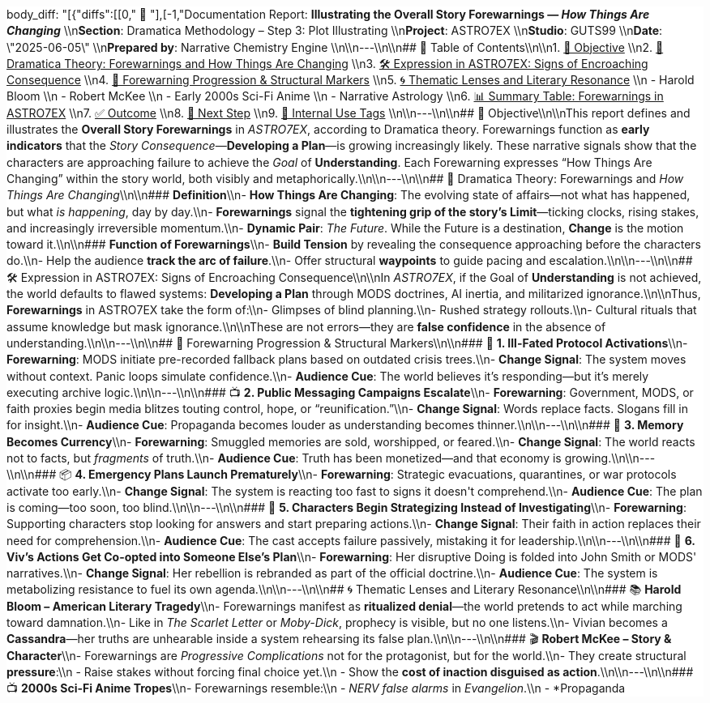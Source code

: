 body_diff:
"[{\"diffs\":[[0,\" 📘 \"],[-1,\"Documentation Report: **Illustrating the Overall Story Forewarnings — *How Things Are Changing***  \\\n**Section**: Dramatica Methodology – Step 3: Plot Illustrating  \\\n**Project**: ASTRO7EX  \\\n**Studio**: GUTS99  \\\n**Date**: \\\"2025-06-05\\\"  \\\n**Prepared by**: Narrative Chemistry Engine  \\\n\\\n---\\\n\\\n## 📓 Table of Contents\\\n\\\n1. [🎯 Objective](#-objective)  \\\n2. [📐 Dramatica Theory: Forewarnings and How Things Are Changing](#-dramatica-theory-forewarnings-and-how-things-are-changing)  \\\n3. [🛠️ Expression in ASTRO7EX: Signs of Encroaching Consequence](#-expression-in-astro7ex-signs-of-encroaching-consequence)  \\\n4. [🧩 Forewarning Progression & Structural Markers](#-forewarning-progression--structural-markers)  \\\n5. [🌀 Thematic Lenses and Literary Resonance](#-thematic-lenses-and-literary-resonance)  \\\n    - Harold Bloom  \\\n    - Robert McKee  \\\n    - Early 2000s Sci-Fi Anime  \\\n    - Narrative Astrology  \\\n6. [📊 Summary Table: Forewarnings in ASTRO7EX](#-summary-table-forewarnings-in-astro7ex)  \\\n7. [✅ Outcome](#-outcome)  \\\n8. [🏁 Next Step](#-next-step)  \\\n9. [🧪 Internal Use Tags](#-internal-use-tags)  \\\n\\\n---\\\n\\\n## 🎯 Objective\\\n\\\nThis report defines and illustrates the **Overall Story Forewarnings** in *ASTRO7EX*, according to Dramatica theory. Forewarnings function as **early indicators** that the *Story Consequence*—**Developing a Plan**—is growing increasingly likely. These narrative signals show that the characters are approaching failure to achieve the *Goal* of **Understanding**. Each Forewarning expresses “How Things Are Changing” within the story world, both visibly and metaphorically.\\\n\\\n---\\\n\\\n## 📐 Dramatica Theory: Forewarnings and *How Things Are Changing*\\\n\\\n### **Definition**\\\n- **How Things Are Changing**: The evolving state of affairs—not what has happened, but what *is happening*, day by day.\\\n- **Forewarnings** signal the **tightening grip of the story’s Limit**—ticking clocks, rising stakes, and increasingly irreversible momentum.\\\n- **Dynamic Pair**: *The Future*. While the Future is a destination, **Change** is the motion toward it.\\\n\\\n### **Function of Forewarnings**\\\n- **Build Tension** by revealing the consequence approaching before the characters do.\\\n- Help the audience **track the arc of failure**.\\\n- Offer structural **waypoints** to guide pacing and escalation.\\\n\\\n---\\\n\\\n## 🛠️ Expression in ASTRO7EX: Signs of Encroaching Consequence\\\n\\\nIn *ASTRO7EX*, if the Goal of **Understanding** is not achieved, the world defaults to flawed systems: **Developing a Plan** through MODS doctrines, AI inertia, and militarized ignorance.\\\n\\\nThus, **Forewarnings** in ASTRO7EX take the form of:\\\n- Glimpses of blind planning.\\\n- Rushed strategy rollouts.\\\n- Cultural rituals that assume knowledge but mask ignorance.\\\n\\\nThese are not errors—they are **false confidence** in the absence of understanding.\\\n\\\n---\\\n\\\n## 🧩 Forewarning Progression & Structural Markers\\\n\\\n### 🪫 **1. Ill-Fated Protocol Activations**\\\n- **Forewarning**: MODS initiate pre-recorded fallback plans based on outdated crisis trees.\\\n- **Change Signal**: The system moves without context. Panic loops simulate confidence.\\\n- **Audience Cue**: The world believes it’s responding—but it’s merely executing archive logic.\\\n\\\n---\\\n\\\n### 📺 **2. Public Messaging Campaigns Escalate**\\\n- **Forewarning**: Government, MODS, or faith proxies begin media blitzes touting control, hope, or “reunification.”\\\n- **Change Signal**: Words replace facts. Slogans fill in for insight.\\\n- **Audience Cue**: Propaganda becomes louder as understanding becomes thinner.\\\n\\\n---\\\n\\\n### 🧠 **3. Memory Becomes Currency**\\\n- **Forewarning**: Smuggled memories are sold, worshipped, or feared.\\\n- **Change Signal**: The world reacts not to facts, but *fragments* of truth.\\\n- **Audience Cue**: Truth has been monetized—and that economy is growing.\\\n\\\n---\\\n\\\n### 📦 **4. Emergency Plans Launch Prematurely**\\\n- **Forewarning**: Strategic evacuations, quarantines, or war protocols activate too early.\\\n- **Change Signal**: The system is reacting too fast to signs it doesn't comprehend.\\\n- **Audience Cue**: The plan is coming—too soon, too blind.\\\n\\\n---\\\n\\\n### 💬 **5. Characters Begin Strategizing Instead of Investigating**\\\n- **Forewarning**: Supporting characters stop looking for answers and start preparing actions.\\\n- **Change Signal**: Their faith in action replaces their need for comprehension.\\\n- **Audience Cue**: The cast accepts failure passively, mistaking it for leadership.\\\n\\\n---\\\n\\\n### 🧨 **6. Viv’s Actions Get Co-opted into Someone Else’s Plan**\\\n- **Forewarning**: Her disruptive Doing is folded into John Smith or MODS' narratives.\\\n- **Change Signal**: Her rebellion is rebranded as part of the official doctrine.\\\n- **Audience Cue**: The system is metabolizing resistance to fuel its own agenda.\\\n\\\n---\\\n\\\n## 🌀 Thematic Lenses and Literary Resonance\\\n\\\n### 📚 **Harold Bloom – American Literary Tragedy**\\\n- Forewarnings manifest as **ritualized denial**—the world pretends to act while marching toward damnation.\\\n- Like in *The Scarlet Letter* or *Moby-Dick*, prophecy is visible, but no one listens.\\\n- Vivian becomes a **Cassandra**—her truths are unhearable inside a system rehearsing its false plan.\\\n\\\n---\\\n\\\n### 🎬 **Robert McKee – Story & Character**\\\n- Forewarnings are *Progressive Complications* not for the protagonist, but for the world.\\\n- They create structural **pressure**:\\\n  - Raise stakes without forcing final choice yet.\\\n  - Show the **cost of inaction disguised as action**.\\\n\\\n---\\\n\\\n### 📺 **2000s Sci-Fi Anime Tropes**\\\n- Forewarnings resemble:\\\n  - *NERV false alarms* in *Evangelion*.\\\n  - *Propaganda